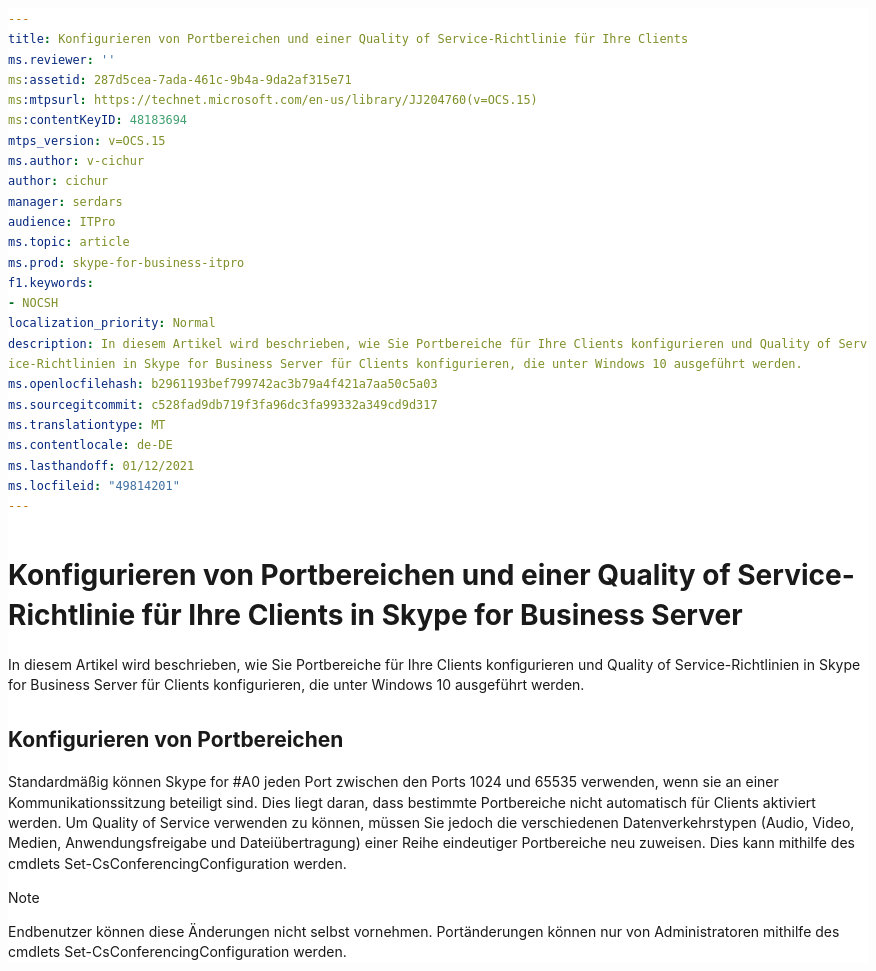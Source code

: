 ```yaml
---
title: Konfigurieren von Portbereichen und einer Quality of Service-Richtlinie für Ihre Clients
ms.reviewer: ''
ms:assetid: 287d5cea-7ada-461c-9b4a-9da2af315e71
ms:mtpsurl: https://technet.microsoft.com/en-us/library/JJ204760(v=OCS.15)
ms:contentKeyID: 48183694
mtps_version: v=OCS.15
ms.author: v-cichur
author: cichur
manager: serdars
audience: ITPro
ms.topic: article
ms.prod: skype-for-business-itpro
f1.keywords:
- NOCSH
localization_priority: Normal
description: In diesem Artikel wird beschrieben, wie Sie Portbereiche für Ihre Clients konfigurieren und Quality of Service-Richtlinien in Skype for Business Server für Clients konfigurieren, die unter Windows 10 ausgeführt werden.
ms.openlocfilehash: b2961193bef799742ac3b79a4f421a7aa50c5a03
ms.sourcegitcommit: c528fad9db719f3fa96dc3fa99332a349cd9d317
ms.translationtype: MT
ms.contentlocale: de-DE
ms.lasthandoff: 01/12/2021
ms.locfileid: "49814201"
---
```

# <a name="configuring-port-ranges-and-a-quality-of-service-policy-for-your-clients-in-skype-for-business-server"></a>Konfigurieren von Portbereichen und einer Quality of Service-Richtlinie für Ihre Clients in Skype for Business Server

In diesem Artikel wird beschrieben, wie Sie Portbereiche für Ihre Clients konfigurieren und Quality of Service-Richtlinien in Skype for Business Server für Clients konfigurieren, die unter Windows 10 ausgeführt werden.

## <a name="configure-port-ranges"></a>Konfigurieren von Portbereichen

Standardmäßig können Skype for #A0 jeden Port zwischen den Ports 1024 und 65535 verwenden, wenn sie an einer Kommunikationssitzung beteiligt sind. Dies liegt daran, dass bestimmte Portbereiche nicht automatisch für Clients aktiviert werden. Um Quality of Service verwenden zu können, müssen Sie jedoch die verschiedenen Datenverkehrstypen (Audio, Video, Medien, Anwendungsfreigabe und Dateiübertragung) einer Reihe eindeutiger Portbereiche neu zuweisen. Dies kann mithilfe des cmdlets Set-CsConferencingConfiguration werden.

> [!NOTE]  
> Endbenutzer können diese Änderungen nicht selbst vornehmen. Portänderungen können nur von Administratoren mithilfe des cmdlets Set-CsConferencingConfiguration werden.
